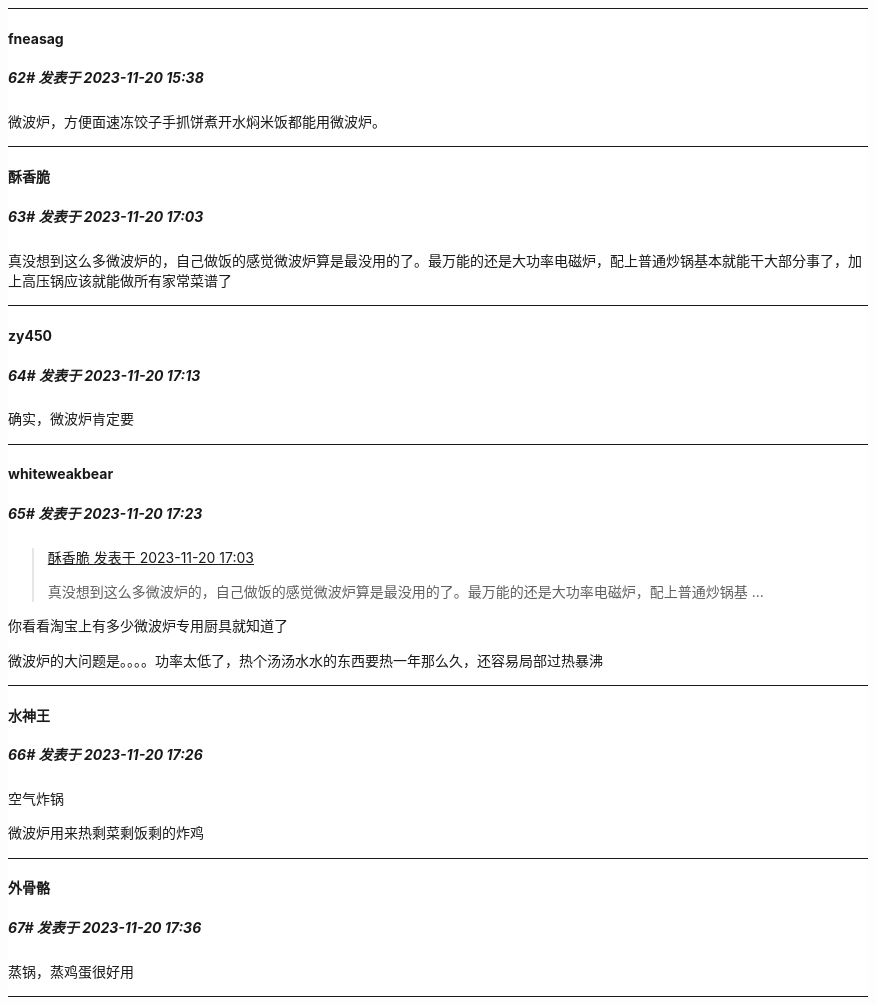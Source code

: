 *****

####  fneasag  
##### 62#       发表于 2023-11-20 15:38

微波炉，方便面速冻饺子手抓饼煮开水焖米饭都能用微波炉。


*****

####  酥香脆  
##### 63#       发表于 2023-11-20 17:03

真没想到这么多微波炉的，自己做饭的感觉微波炉算是最没用的了。最万能的还是大功率电磁炉，配上普通炒锅基本就能干大部分事了，加上高压锅应该就能做所有家常菜谱了


*****

####  zy450  
##### 64#       发表于 2023-11-20 17:13

确实，微波炉肯定要


*****

####  whiteweakbear  
##### 65#       发表于 2023-11-20 17:23

<blockquote><a href="httphttps://bbs.saraba1st.com/2b/forum.php?mod=redirect&amp;goto=findpost&amp;pid=63091290&amp;ptid=2161257" target="_blank">酥香脆 发表于 2023-11-20 17:03</a>

真没想到这么多微波炉的，自己做饭的感觉微波炉算是最没用的了。最万能的还是大功率电磁炉，配上普通炒锅基 ...</blockquote>
你看看淘宝上有多少微波炉专用厨具就知道了

微波炉的大问题是。。。。功率太低了，热个汤汤水水的东西要热一年那么久，还容易局部过热暴沸


*****

####  水神王  
##### 66#       发表于 2023-11-20 17:26

空气炸锅

微波炉用来热剩菜剩饭剩的炸鸡


*****

####  外骨骼  
##### 67#       发表于 2023-11-20 17:36

蒸锅，蒸鸡蛋很好用


*****
